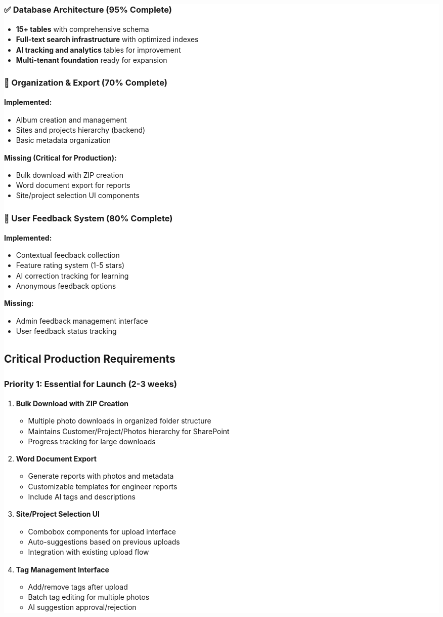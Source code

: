 ### ✅ Database Architecture (95% Complete)
- **15+ tables** with comprehensive schema
- **Full-text search infrastructure** with optimized indexes
- **AI tracking and analytics** tables for improvement
- **Multi-tenant foundation** ready for expansion

### 🔄 Organization & Export (70% Complete)
**Implemented:**
- Album creation and management
- Sites and projects hierarchy (backend)
- Basic metadata organization

**Missing (Critical for Production):**
- Bulk download with ZIP creation
- Word document export for reports
- Site/project selection UI components

### 🔄 User Feedback System (80% Complete)
**Implemented:**
- Contextual feedback collection
- Feature rating system (1-5 stars)
- AI correction tracking for learning
- Anonymous feedback options

**Missing:**
- Admin feedback management interface
- User feedback status tracking

## Critical Production Requirements

### Priority 1: Essential for Launch (2-3 weeks)

1. **Bulk Download with ZIP Creation**
   - Multiple photo downloads in organized folder structure
   - Maintains Customer/Project/Photos hierarchy for SharePoint
   - Progress tracking for large downloads

2. **Word Document Export**
   - Generate reports with photos and metadata
   - Customizable templates for engineer reports
   - Include AI tags and descriptions

3. **Site/Project Selection UI**
   - Combobox components for upload interface
   - Auto-suggestions based on previous uploads
   - Integration with existing upload flow

4. **Tag Management Interface**
   - Add/remove tags after upload
   - Batch tag editing for multiple photos
   - AI suggestion approval/rejection
